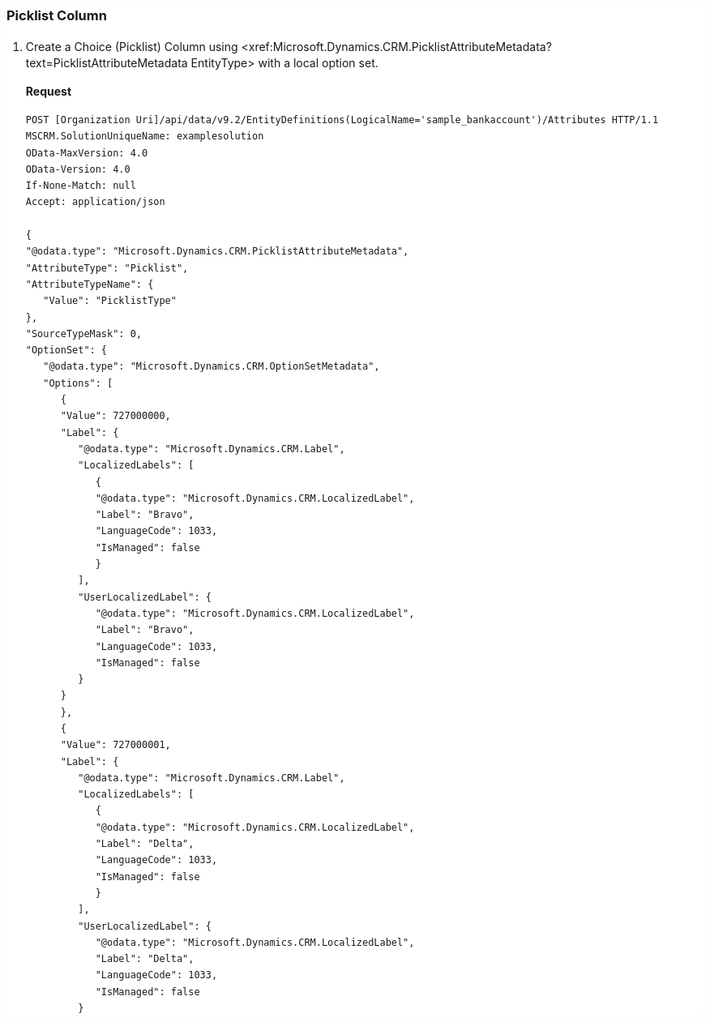 ### Picklist Column

1. Create a Choice (Picklist) Column using <xref:Microsoft.Dynamics.CRM.PicklistAttributeMetadata?text=PicklistAttributeMetadata EntityType> with a local option set.

   **Request**

   ```http
   POST [Organization Uri]/api/data/v9.2/EntityDefinitions(LogicalName='sample_bankaccount')/Attributes HTTP/1.1
   MSCRM.SolutionUniqueName: examplesolution
   OData-MaxVersion: 4.0
   OData-Version: 4.0
   If-None-Match: null
   Accept: application/json

   {
   "@odata.type": "Microsoft.Dynamics.CRM.PicklistAttributeMetadata",
   "AttributeType": "Picklist",
   "AttributeTypeName": {
      "Value": "PicklistType"
   },
   "SourceTypeMask": 0,
   "OptionSet": {
      "@odata.type": "Microsoft.Dynamics.CRM.OptionSetMetadata",
      "Options": [
         {
         "Value": 727000000,
         "Label": {
            "@odata.type": "Microsoft.Dynamics.CRM.Label",
            "LocalizedLabels": [
               {
               "@odata.type": "Microsoft.Dynamics.CRM.LocalizedLabel",
               "Label": "Bravo",
               "LanguageCode": 1033,
               "IsManaged": false
               }
            ],
            "UserLocalizedLabel": {
               "@odata.type": "Microsoft.Dynamics.CRM.LocalizedLabel",
               "Label": "Bravo",
               "LanguageCode": 1033,
               "IsManaged": false
            }
         }
         },
         {
         "Value": 727000001,
         "Label": {
            "@odata.type": "Microsoft.Dynamics.CRM.Label",
            "LocalizedLabels": [
               {
               "@odata.type": "Microsoft.Dynamics.CRM.LocalizedLabel",
               "Label": "Delta",
               "LanguageCode": 1033,
               "IsManaged": false
               }
            ],
            "UserLocalizedLabel": {
               "@odata.type": "Microsoft.Dynamics.CRM.LocalizedLabel",
               "Label": "Delta",
               "LanguageCode": 1033,
               "IsManaged": false
            }
   ```